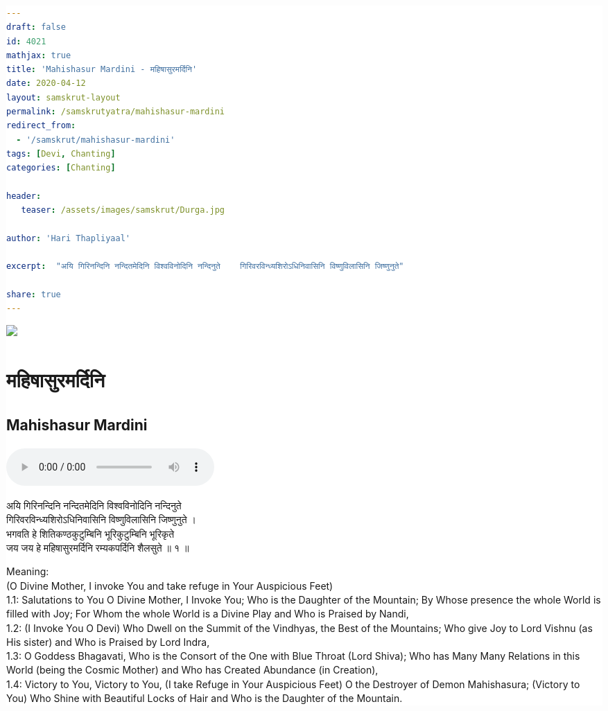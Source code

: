 ```yaml
---    
draft: false
id: 4021    
mathjax: true    
title: 'Mahishasur Mardini - महिषासुरमर्दिनि'    
date: 2020-04-12    
layout: samskrut-layout 
permalink: /samskrutyatra/mahishasur-mardini
redirect_from: 
  - '/samskrut/mahishasur-mardini'
tags: [Devi, Chanting]
categories: [Chanting]
    
header:    
   teaser: /assets/images/samskrut/Durga.jpg    
    
author: 'Hari Thapliyaal'    
    
excerpt:  "अयि गिरिनन्दिनि नन्दितमेदिनि विश्वविनोदिनि नन्दिनुते    गिरिवरविन्ध्यशिरोऽधिनिवासिनि विष्णुविलासिनि जिष्णुनुते"  
    
share: true    
---    
```

    
![](/assets/images/samskrut/Durga.jpg)    
    
# महिषासुरमर्दिनि    
## Mahishasur Mardini     

    
<audio controls>
  <source src="https://raw.githubusercontent.com/dasarpai/DAI-mp3/main/dasarpai-mp3/021-MahishasurMardini.mp3" type="audio/mp3">
  Your browser does not support the audio element.
</audio>     
    
अयि गिरिनन्दिनि नन्दितमेदिनि विश्वविनोदिनि नन्दिनुते    
गिरिवरविन्ध्यशिरोऽधिनिवासिनि विष्णुविलासिनि जिष्णुनुते ।    
भगवति हे शितिकण्ठकुटुम्बिनि भूरिकुटुम्बिनि भूरिकृते    
जय जय हे महिषासुरमर्दिनि रम्यकपर्दिनि शैलसुते ॥ १ ॥    
    
Meaning:    
(O Divine Mother, I invoke You and take refuge in Your Auspicious Feet)    
1.1: Salutations to You O Divine Mother, I Invoke You; Who is the Daughter of the Mountain; By Whose presence the whole World is filled with Joy; For Whom the whole World is a Divine Play and Who is Praised by Nandi,    
1.2: (I Invoke You O Devi) Who Dwell on the Summit of the Vindhyas, the Best of the Mountains; Who give Joy to Lord Vishnu (as His sister) and Who is Praised by Lord Indra,    
1.3: O Goddess Bhagavati, Who is the Consort of the One with Blue Throat (Lord Shiva); Who has Many Many Relations in this World (being the Cosmic Mother) and Who has Created Abundance (in Creation),    
1.4: Victory to You, Victory to You, (I take Refuge in Your Auspicious Feet) O the Destroyer of Demon Mahishasura; (Victory to You) Who Shine with Beautiful Locks of Hair and Who is the Daughter of the Mountain.    
    